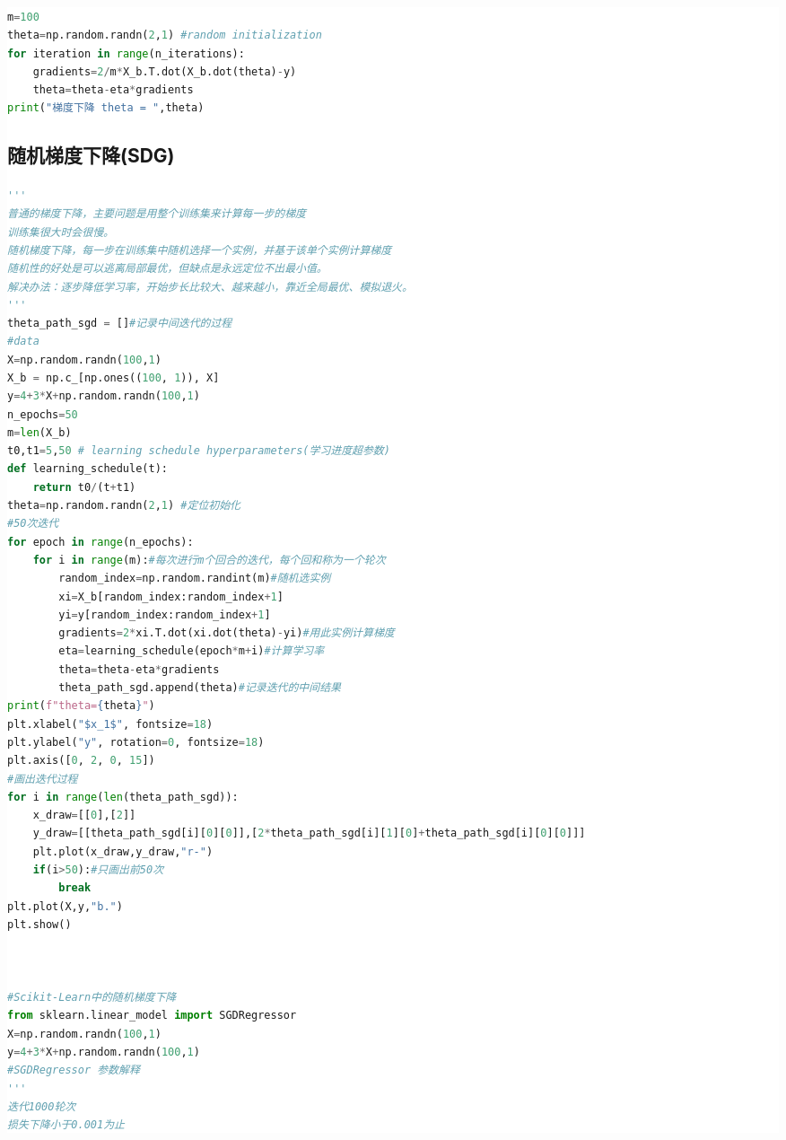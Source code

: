 ```python
m=100
theta=np.random.randn(2,1) #random initialization
for iteration in range(n_iterations):
    gradients=2/m*X_b.T.dot(X_b.dot(theta)-y)
    theta=theta-eta*gradients
print("梯度下降 theta = ",theta)
```


## 随机梯度下降(SDG) 
```python
'''
普通的梯度下降，主要问题是用整个训练集来计算每一步的梯度
训练集很大时会很慢。
随机梯度下降，每一步在训练集中随机选择一个实例，并基于该单个实例计算梯度
随机性的好处是可以逃离局部最优，但缺点是永远定位不出最小值。
解决办法：逐步降低学习率，开始步长比较大、越来越小，靠近全局最优、模拟退火。
'''
theta_path_sgd = []#记录中间迭代的过程
#data
X=np.random.randn(100,1)
X_b = np.c_[np.ones((100, 1)), X]
y=4+3*X+np.random.randn(100,1)
n_epochs=50
m=len(X_b)
t0,t1=5,50 # learning schedule hyperparameters(学习进度超参数)
def learning_schedule(t):
    return t0/(t+t1)
theta=np.random.randn(2,1) #定位初始化
#50次迭代
for epoch in range(n_epochs):
    for i in range(m):#每次进行m个回合的迭代，每个回和称为一个轮次
        random_index=np.random.randint(m)#随机选实例
        xi=X_b[random_index:random_index+1]
        yi=y[random_index:random_index+1]
        gradients=2*xi.T.dot(xi.dot(theta)-yi)#用此实例计算梯度
        eta=learning_schedule(epoch*m+i)#计算学习率
        theta=theta-eta*gradients
        theta_path_sgd.append(theta)#记录迭代的中间结果
print(f"theta={theta}")
plt.xlabel("$x_1$", fontsize=18)
plt.ylabel("y", rotation=0, fontsize=18)
plt.axis([0, 2, 0, 15])
#画出迭代过程
for i in range(len(theta_path_sgd)):
    x_draw=[[0],[2]]
    y_draw=[[theta_path_sgd[i][0][0]],[2*theta_path_sgd[i][1][0]+theta_path_sgd[i][0][0]]]
    plt.plot(x_draw,y_draw,"r-")
    if(i>50):#只画出前50次
        break
plt.plot(X,y,"b.")
plt.show()



#Scikit-Learn中的随机梯度下降
from sklearn.linear_model import SGDRegressor 
X=np.random.randn(100,1) 
y=4+3*X+np.random.randn(100,1)
#SGDRegressor 参数解释
'''
迭代1000轮次
损失下降小于0.001为止
```